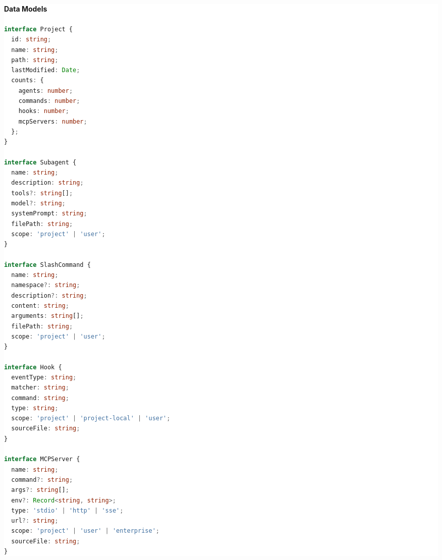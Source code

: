 #### Data Models
```typescript
interface Project {
  id: string;
  name: string;
  path: string;
  lastModified: Date;
  counts: {
    agents: number;
    commands: number;
    hooks: number;
    mcpServers: number;
  };
}

interface Subagent {
  name: string;
  description: string;
  tools?: string[];
  model?: string;
  systemPrompt: string;
  filePath: string;
  scope: 'project' | 'user';
}

interface SlashCommand {
  name: string;
  namespace?: string;
  description?: string;
  content: string;
  arguments: string[];
  filePath: string;
  scope: 'project' | 'user';
}

interface Hook {
  eventType: string;
  matcher: string;
  command: string;
  type: string;
  scope: 'project' | 'project-local' | 'user';
  sourceFile: string;
}

interface MCPServer {
  name: string;
  command?: string;
  args?: string[];
  env?: Record<string, string>;
  type: 'stdio' | 'http' | 'sse';
  url?: string;
  scope: 'project' | 'user' | 'enterprise';
  sourceFile: string;
}
```
